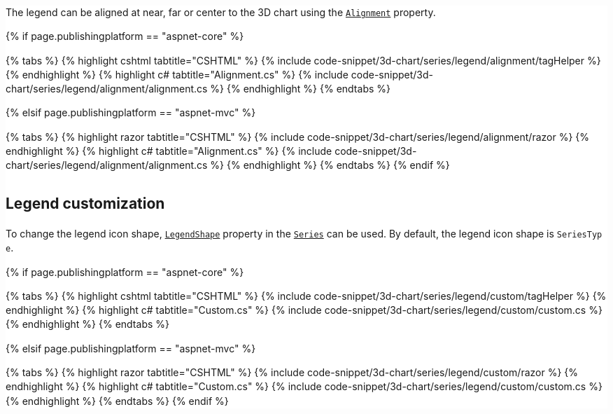 The legend can be aligned at near, far or center to the 3D chart using the [`Alignment`](https://help.syncfusion.com/cr/aspnetcore-js2/Syncfusion.EJ2.Charts.Chart3DLegendSettings.html#Syncfusion_EJ2_Charts_Chart3DLegendSettings_Alignment) property.

{% if page.publishingplatform == "aspnet-core" %}

{% tabs %}
{% highlight cshtml tabtitle="CSHTML" %}
{% include code-snippet/3d-chart/series/legend/alignment/tagHelper %}
{% endhighlight %}
{% highlight c# tabtitle="Alignment.cs" %}
{% include code-snippet/3d-chart/series/legend/alignment/alignment.cs %}
{% endhighlight %}
{% endtabs %}

{% elsif page.publishingplatform == "aspnet-mvc" %}

{% tabs %}
{% highlight razor tabtitle="CSHTML" %}
{% include code-snippet/3d-chart/series/legend/alignment/razor %}
{% endhighlight %}
{% highlight c# tabtitle="Alignment.cs" %}
{% include code-snippet/3d-chart/series/legend/alignment/alignment.cs %}
{% endhighlight %}
{% endtabs %}
{% endif %}



## Legend customization

To change the legend icon shape, [`LegendShape`](https://help.syncfusion.com/cr/aspnetcore-js2/Syncfusion.EJ2.Charts.Chart3DSeries.html#Syncfusion_EJ2_Charts_Chart3DSeries_LegendShape) property in the [`Series`](https://help.syncfusion.com/cr/aspnetcore-js2/Syncfusion.EJ2.Charts.Chart3DSeries.html) can be used. By default, the legend icon shape is `SeriesType`.

{% if page.publishingplatform == "aspnet-core" %}

{% tabs %}
{% highlight cshtml tabtitle="CSHTML" %}
{% include code-snippet/3d-chart/series/legend/custom/tagHelper %}
{% endhighlight %}
{% highlight c# tabtitle="Custom.cs" %}
{% include code-snippet/3d-chart/series/legend/custom/custom.cs %}
{% endhighlight %}
{% endtabs %}

{% elsif page.publishingplatform == "aspnet-mvc" %}

{% tabs %}
{% highlight razor tabtitle="CSHTML" %}
{% include code-snippet/3d-chart/series/legend/custom/razor %}
{% endhighlight %}
{% highlight c# tabtitle="Custom.cs" %}
{% include code-snippet/3d-chart/series/legend/custom/custom.cs %}
{% endhighlight %}
{% endtabs %}
{% endif %}

